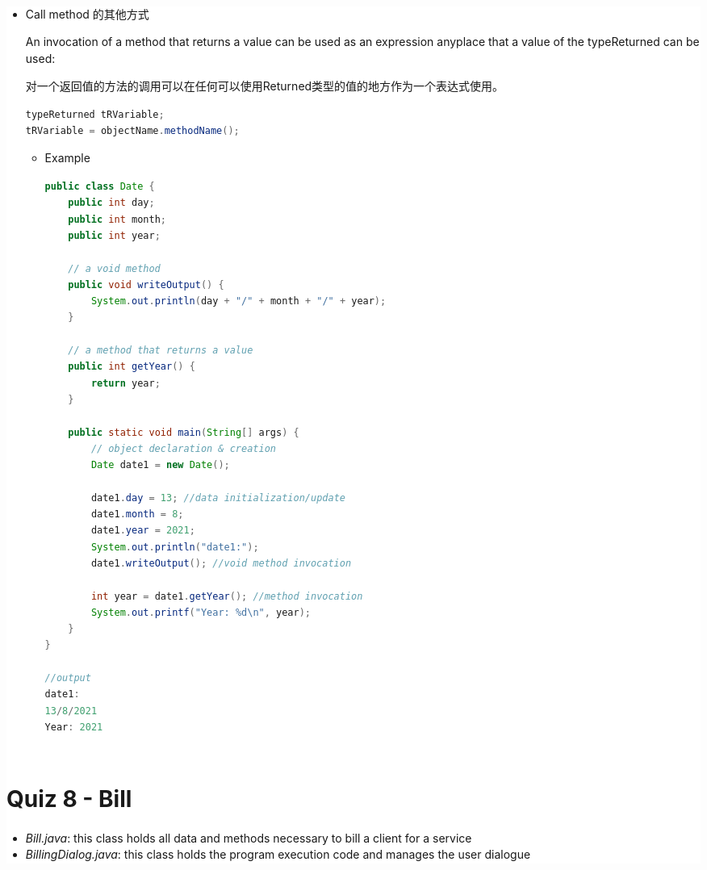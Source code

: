 


- Call method 的其他方式

  An invocation of a method that returns a value can be used as an expression anyplace that a value of the typeReturned can be used: 

  对一个返回值的方法的调用可以在任何可以使用Returned类型的值的地方作为一个表达式使用。

  ```java
  typeReturned tRVariable;
  tRVariable = objectName.methodName(); 
  ```

  - Example

    ```java
    public class Date {
        public int day;
        public int month;
        public int year;
    
        // a void method
        public void writeOutput() {
            System.out.println(day + "/" + month + "/" + year);
        }
    
        // a method that returns a value
        public int getYear() {
            return year;
        }
    
        public static void main(String[] args) {
            // object declaration & creation
            Date date1 = new Date();
    
            date1.day = 13; //data initialization/update
            date1.month = 8;
            date1.year = 2021;
            System.out.println("date1:");
            date1.writeOutput(); //void method invocation
    
            int year = date1.getYear(); //method invocation
            System.out.printf("Year: %d\n", year);
        }
    }
    
    //output 
    date1:
    13/8/2021
    Year: 2021
     
    ```

# Quiz 8 - Bill

- *Bill.java*: this class holds all data and methods necessary to bill a client for a service
- *BillingDialog.java*: this class holds the program execution code and manages the user dialogue
